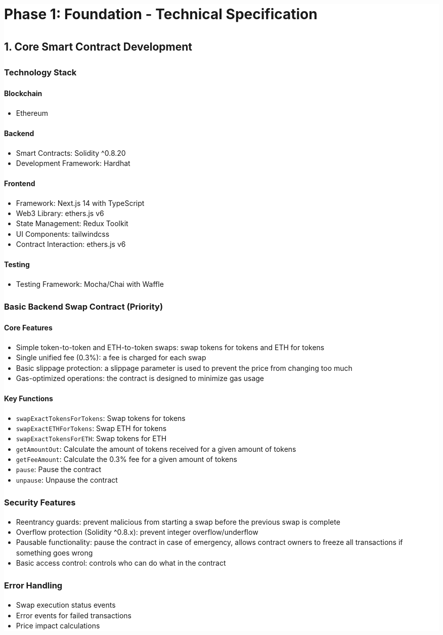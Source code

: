 # Phase 1: Foundation - Technical Specification

## 1. Core Smart Contract Development
### Technology Stack
#### Blockchain
- Ethereum

#### Backend
- Smart Contracts: Solidity ^0.8.20
- Development Framework: Hardhat

#### Frontend
- Framework: Next.js 14 with TypeScript
- Web3 Library: ethers.js v6
- State Management: Redux Toolkit
- UI Components: tailwindcss
- Contract Interaction: ethers.js v6

#### Testing
- Testing Framework: Mocha/Chai with Waffle

### Basic Backend Swap Contract (Priority)
#### Core Features
- Simple token-to-token and ETH-to-token swaps: swap tokens for tokens and ETH for tokens
- Single unified fee (0.3%): a fee is charged for each swap
- Basic slippage protection: a slippage parameter is used to prevent the price from changing too much
- Gas-optimized operations: the contract is designed to minimize gas usage

#### Key Functions
- `swapExactTokensForTokens`: Swap tokens for tokens
- `swapExactETHForTokens`: Swap ETH for tokens
- `swapExactTokensForETH`: Swap tokens for ETH
- `getAmountOut`: Calculate the amount of tokens received for a given amount of tokens
- `getFeeAmount`: Calculate the 0.3% fee for a given amount of tokens
- `pause`: Pause the contract
- `unpause`: Unpause the contract

### Security Features
- Reentrancy guards: prevent malicious from starting a swap before the previous swap is complete
- Overflow protection (Solidity ^0.8.x): prevent integer overflow/underflow
- Pausable functionality: pause the contract in case of emergency, allows contract owners to freeze all transactions if something goes wrong
- Basic access control: controls who can do what in the contract

### Error Handling
- Swap execution status events
- Error events for failed transactions
- Price impact calculations
